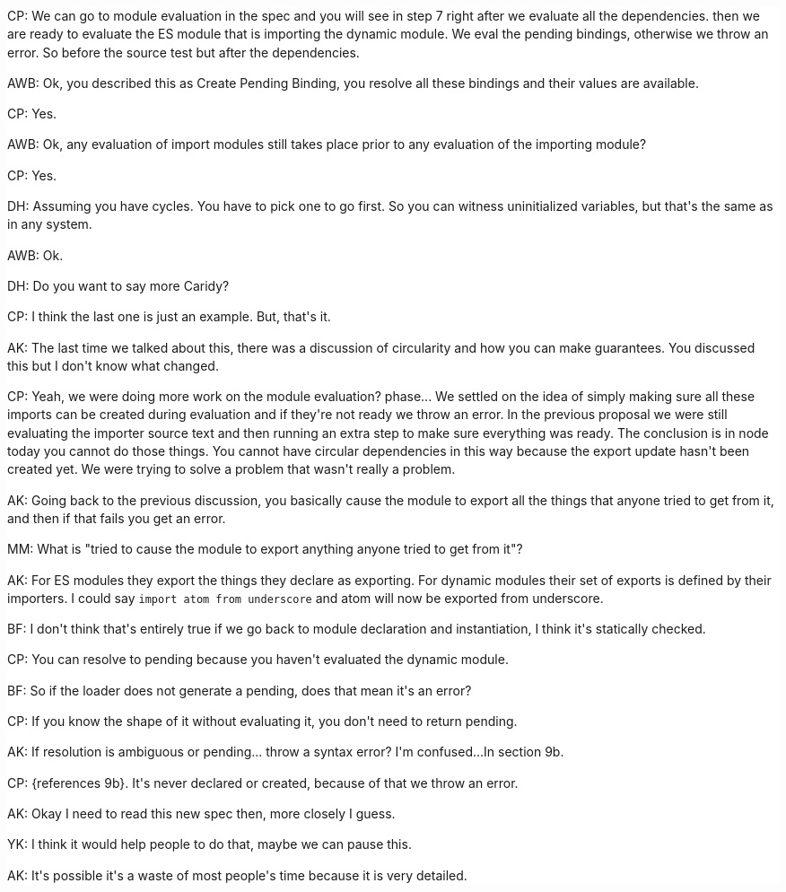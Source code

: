 CP: We can go to module evaluation in the spec and you will see in step 7 right after we evaluate all the dependencies. then we are ready to evaluate the ES module that is importing the dynamic module.  We eval the pending bindings, otherwise we throw an error.  So before the source test but after the dependencies.

AWB: Ok, you described this as Create Pending Binding, you resolve all these bindings and their values are available.

CP: Yes.

AWB: Ok, any evaluation of import modules still takes place prior to any evaluation of the importing module?

CP: Yes.

DH: Assuming you have cycles. You have to pick one to go first. So you can witness uninitialized variables, but that's the same as in any system.

AWB: Ok.

DH: Do you want to say more Caridy?

CP: I think the last one is just an example. But, that's it.

AK: The last time we talked about this, there was a discussion of circularity and how you can make guarantees. You discussed this but I don't know what changed.

CP: Yeah, we were doing more work on the module evaluation? phase... We settled on the idea of simply making sure all these imports can be created during evaluation and if they're not ready we throw an error. In the previous proposal we were still evaluating the importer source text and then running an extra step to make sure everything was ready. The conclusion is in node today you cannot do those things. You cannot have circular dependencies in this way because the export update hasn't been created yet. We were trying to solve a problem that wasn't really a problem.

AK: Going back to the previous discussion, you basically cause the module to export all the things that anyone tried to get from it, and then if that fails you get an error.

MM: What is "tried to cause the module to export anything anyone tried to get from it"?

AK: For ES modules they export the things they declare as exporting. For dynamic modules their set of exports is defined by their importers. I could say `import atom from underscore` and atom will now be exported from underscore.

BF: I don't think that's entirely true if we go back to module declaration and instantiation, I think it's statically checked.

CP: You can resolve to pending because you haven't evaluated the dynamic module.

BF: So if the loader does not generate a pending, does that mean it's an error?

CP: If you know the shape of it without evaluating it, you don't need to return pending.

AK: If resolution is ambiguous or pending... throw a syntax error? I'm confused...In section 9b.

CP: {references 9b}. It's never declared or created, because of that we throw an error.

AK: Okay I need to read this new spec then, more closely I guess.

YK: I think it would help people to do that, maybe we can pause this.

AK: It's possible it's a waste of most people's time because it is very detailed.
